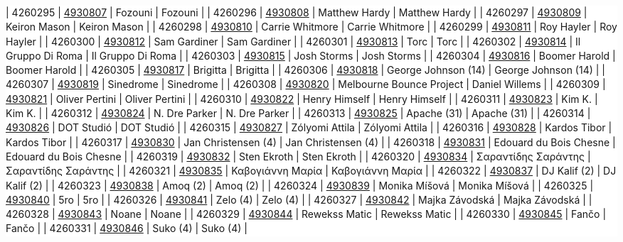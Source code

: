 | 4260295 | [4930807](https://www.discogs.com/artist/4930807) | Fozouni | Fozouni |
| 4260296 | [4930808](https://www.discogs.com/artist/4930808) | Matthew Hardy | Matthew Hardy |
| 4260297 | [4930809](https://www.discogs.com/artist/4930809) | Keiron Mason | Keiron Mason |
| 4260298 | [4930810](https://www.discogs.com/artist/4930810) | Carrie Whitmore | Carrie Whitmore |
| 4260299 | [4930811](https://www.discogs.com/artist/4930811) | Roy Hayler | Roy Hayler |
| 4260300 | [4930812](https://www.discogs.com/artist/4930812) | Sam Gardiner | Sam Gardiner |
| 4260301 | [4930813](https://www.discogs.com/artist/4930813) | Torc | Torc |
| 4260302 | [4930814](https://www.discogs.com/artist/4930814) | Il Gruppo Di Roma | Il Gruppo Di Roma |
| 4260303 | [4930815](https://www.discogs.com/artist/4930815) | Josh Storms | Josh Storms |
| 4260304 | [4930816](https://www.discogs.com/artist/4930816) | Boomer Harold | Boomer Harold |
| 4260305 | [4930817](https://www.discogs.com/artist/4930817) | Brigitta | Brigitta |
| 4260306 | [4930818](https://www.discogs.com/artist/4930818) | George Johnson (14) | George Johnson (14) |
| 4260307 | [4930819](https://www.discogs.com/artist/4930819) | Sinedrome | Sinedrome |
| 4260308 | [4930820](https://www.discogs.com/artist/4930820) | Melbourne Bounce Project | Daniel Willems |
| 4260309 | [4930821](https://www.discogs.com/artist/4930821) | Oliver Pertini | Oliver Pertini |
| 4260310 | [4930822](https://www.discogs.com/artist/4930822) | Henry Himself | Henry Himself |
| 4260311 | [4930823](https://www.discogs.com/artist/4930823) | Kim K. | Kim K. |
| 4260312 | [4930824](https://www.discogs.com/artist/4930824) | N. Dre Parker | N. Dre Parker |
| 4260313 | [4930825](https://www.discogs.com/artist/4930825) | Apache (31) | Apache (31) |
| 4260314 | [4930826](https://www.discogs.com/artist/4930826) | DOT Studió | DOT Studió |
| 4260315 | [4930827](https://www.discogs.com/artist/4930827) | Zólyomi Attila | Zólyomi Attila |
| 4260316 | [4930828](https://www.discogs.com/artist/4930828) | Kardos Tibor | Kardos Tibor |
| 4260317 | [4930830](https://www.discogs.com/artist/4930830) | Jan Christensen (4) | Jan Christensen (4) |
| 4260318 | [4930831](https://www.discogs.com/artist/4930831) | Edouard du Bois Chesne | Edouard du Bois Chesne |
| 4260319 | [4930832](https://www.discogs.com/artist/4930832) | Sten Ekroth | Sten Ekroth |
| 4260320 | [4930834](https://www.discogs.com/artist/4930834) | Σαραντίδης Σαράντης | Σαραντίδης Σαράντης |
| 4260321 | [4930835](https://www.discogs.com/artist/4930835) | Καβογιάννη Μαρία | Καβογιάννη Μαρία |
| 4260322 | [4930837](https://www.discogs.com/artist/4930837) | DJ Kalif (2) | DJ Kalif (2) |
| 4260323 | [4930838](https://www.discogs.com/artist/4930838) | Amoq (2) | Amoq (2) |
| 4260324 | [4930839](https://www.discogs.com/artist/4930839) | Monika Míšová | Monika Míšová |
| 4260325 | [4930840](https://www.discogs.com/artist/4930840) | 5ro | 5ro |
| 4260326 | [4930841](https://www.discogs.com/artist/4930841) | Zelo (4) | Zelo (4) |
| 4260327 | [4930842](https://www.discogs.com/artist/4930842) | Majka Závodská | Majka Závodská |
| 4260328 | [4930843](https://www.discogs.com/artist/4930843) | Noane | Noane |
| 4260329 | [4930844](https://www.discogs.com/artist/4930844) | Rewekss Matic | Rewekss Matic |
| 4260330 | [4930845](https://www.discogs.com/artist/4930845) | Fančo | Fančo |
| 4260331 | [4930846](https://www.discogs.com/artist/4930846) | Suko (4) | Suko (4) |